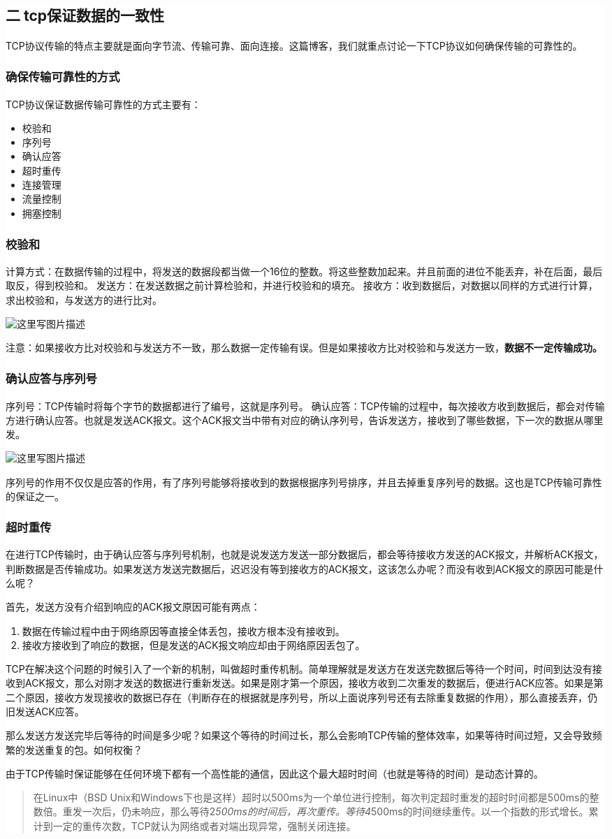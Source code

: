 ## 二 tcp保证数据的一致性

TCP协议传输的特点主要就是面向字节流、传输可靠、面向连接。这篇博客，我们就重点讨论一下TCP协议如何确保传输的可靠性的。

### 确保传输可靠性的方式

TCP协议保证数据传输可靠性的方式主要有：

- 校验和
- 序列号
- 确认应答
- 超时重传
- 连接管理
- 流量控制
- 拥塞控制

### 校验和

计算方式：在数据传输的过程中，将发送的数据段都当做一个16位的整数。将这些整数加起来。并且前面的进位不能丢弃，补在后面，最后取反，得到校验和。
发送方：在发送数据之前计算检验和，并进行校验和的填充。
接收方：收到数据后，对数据以同样的方式进行计算，求出校验和，与发送方的进行比对。

![这里写图片描述](D:\Typora\java核心\操作系统,计算机网络\计算机网络\assets\20180524102010286.png)

注意：如果接收方比对校验和与发送方不一致，那么数据一定传输有误。但是如果接收方比对校验和与发送方一致，**数据不一定传输成功。**

### 确认应答与序列号

序列号：TCP传输时将每个字节的数据都进行了编号，这就是序列号。
确认应答：TCP传输的过程中，每次接收方收到数据后，都会对传输方进行确认应答。也就是发送ACK报文。这个ACK报文当中带有对应的确认序列号，告诉发送方，接收到了哪些数据，下一次的数据从哪里发。

![这里写图片描述](D:\Typora\java核心\操作系统,计算机网络\计算机网络\assets\20180524103121705.png)

序列号的作用不仅仅是应答的作用，有了序列号能够将接收到的数据根据序列号排序，并且去掉重复序列号的数据。这也是TCP传输可靠性的保证之一。

### 超时重传

在进行TCP传输时，由于确认应答与序列号机制，也就是说发送方发送一部分数据后，都会等待接收方发送的ACK报文，并解析ACK报文，判断数据是否传输成功。如果发送方发送完数据后，迟迟没有等到接收方的ACK报文，这该怎么办呢？而没有收到ACK报文的原因可能是什么呢？

首先，发送方没有介绍到响应的ACK报文原因可能有两点：

1. 数据在传输过程中由于网络原因等直接全体丢包，接收方根本没有接收到。
2. 接收方接收到了响应的数据，但是发送的ACK报文响应却由于网络原因丢包了。

TCP在解决这个问题的时候引入了一个新的机制，叫做超时重传机制。简单理解就是发送方在发送完数据后等待一个时间，时间到达没有接收到ACK报文，那么对刚才发送的数据进行重新发送。如果是刚才第一个原因，接收方收到二次重发的数据后，便进行ACK应答。如果是第二个原因，接收方发现接收的数据已存在（判断存在的根据就是序列号，所以上面说序列号还有去除重复数据的作用），那么直接丢弃，仍旧发送ACK应答。

那么发送方发送完毕后等待的时间是多少呢？如果这个等待的时间过长，那么会影响TCP传输的整体效率，如果等待时间过短，又会导致频繁的发送重复的包。如何权衡？

由于TCP传输时保证能够在任何环境下都有一个高性能的通信，因此这个最大超时时间（也就是等待的时间）是动态计算的。

> 在Linux中（BSD Unix和Windows下也是这样）超时以500ms为一个单位进行控制，每次判定超时重发的超时时间都是500ms的整数倍。重发一次后，仍未响应，那么等待2*500ms的时间后，再次重传。等待4*500ms的时间继续重传。以一个指数的形式增长。累计到一定的重传次数，TCP就认为网络或者对端出现异常，强制关闭连接。
